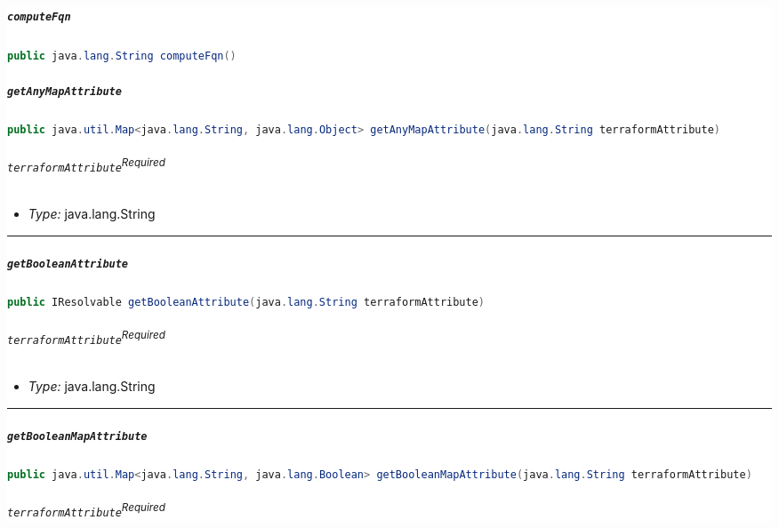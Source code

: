 
##### `computeFqn` <a name="computeFqn" id="@cdktf/provider-cloudflare.dataCloudflareLogpushJobs.DataCloudflareLogpushJobsResultOutputReference.computeFqn"></a>

```java
public java.lang.String computeFqn()
```

##### `getAnyMapAttribute` <a name="getAnyMapAttribute" id="@cdktf/provider-cloudflare.dataCloudflareLogpushJobs.DataCloudflareLogpushJobsResultOutputReference.getAnyMapAttribute"></a>

```java
public java.util.Map<java.lang.String, java.lang.Object> getAnyMapAttribute(java.lang.String terraformAttribute)
```

###### `terraformAttribute`<sup>Required</sup> <a name="terraformAttribute" id="@cdktf/provider-cloudflare.dataCloudflareLogpushJobs.DataCloudflareLogpushJobsResultOutputReference.getAnyMapAttribute.parameter.terraformAttribute"></a>

- *Type:* java.lang.String

---

##### `getBooleanAttribute` <a name="getBooleanAttribute" id="@cdktf/provider-cloudflare.dataCloudflareLogpushJobs.DataCloudflareLogpushJobsResultOutputReference.getBooleanAttribute"></a>

```java
public IResolvable getBooleanAttribute(java.lang.String terraformAttribute)
```

###### `terraformAttribute`<sup>Required</sup> <a name="terraformAttribute" id="@cdktf/provider-cloudflare.dataCloudflareLogpushJobs.DataCloudflareLogpushJobsResultOutputReference.getBooleanAttribute.parameter.terraformAttribute"></a>

- *Type:* java.lang.String

---

##### `getBooleanMapAttribute` <a name="getBooleanMapAttribute" id="@cdktf/provider-cloudflare.dataCloudflareLogpushJobs.DataCloudflareLogpushJobsResultOutputReference.getBooleanMapAttribute"></a>

```java
public java.util.Map<java.lang.String, java.lang.Boolean> getBooleanMapAttribute(java.lang.String terraformAttribute)
```

###### `terraformAttribute`<sup>Required</sup> <a name="terraformAttribute" id="@cdktf/provider-cloudflare.dataCloudflareLogpushJobs.DataCloudflareLogpushJobsResultOutputReference.getBooleanMapAttribute.parameter.terraformAttribute"></a>
